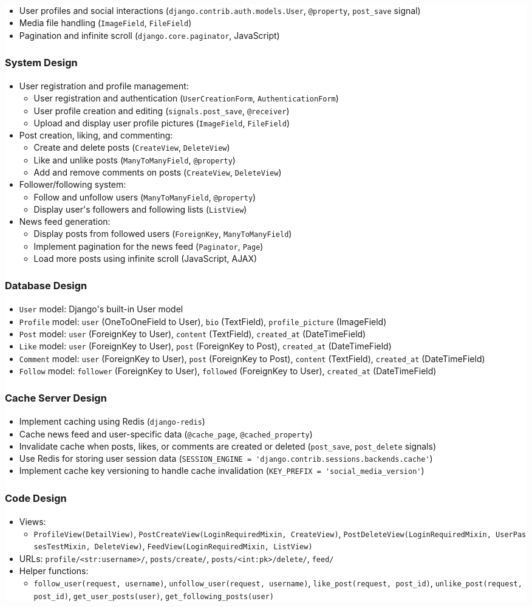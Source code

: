 *   User profiles and social interactions (`django.contrib.auth.models.User`, `@property`, `post_save` signal)
*   Media file handling (`ImageField`, `FileField`)
*   Pagination and infinite scroll (`django.core.paginator`, JavaScript)

### System Design

*   User registration and profile management:
    *   User registration and authentication (`UserCreationForm`, `AuthenticationForm`)
    *   User profile creation and editing (`signals.post_save`, `@receiver`)
    *   Upload and display user profile pictures (`ImageField`, `FileField`)
*   Post creation, liking, and commenting:
    *   Create and delete posts (`CreateView`, `DeleteView`)
    *   Like and unlike posts (`ManyToManyField`, `@property`)
    *   Add and remove comments on posts (`CreateView`, `DeleteView`)
*   Follower/following system:
    *   Follow and unfollow users (`ManyToManyField`, `@property`)
    *   Display user's followers and following lists (`ListView`)
*   News feed generation:
    *   Display posts from followed users (`ForeignKey`, `ManyToManyField`)
    *   Implement pagination for the news feed (`Paginator`, `Page`)
    *   Load more posts using infinite scroll (JavaScript, AJAX)

### Database Design

*   `User` model: Django's built-in User model
*   `Profile` model: `user` (OneToOneField to User), `bio` (TextField), `profile_picture` (ImageField)
*   `Post` model: `user` (ForeignKey to User), `content` (TextField), `created_at` (DateTimeField)
*   `Like` model: `user` (ForeignKey to User), `post` (ForeignKey to Post), `created_at` (DateTimeField)
*   `Comment` model: `user` (ForeignKey to User), `post` (ForeignKey to Post), `content` (TextField), `created_at` (DateTimeField)
*   `Follow` model: `follower` (ForeignKey to User), `followed` (ForeignKey to User), `created_at` (DateTimeField)

### Cache Server Design

*   Implement caching using Redis (`django-redis`)
*   Cache news feed and user-specific data (`@cache_page`, `@cached_property`)
*   Invalidate cache when posts, likes, or comments are created or deleted (`post_save`, `post_delete` signals)
*   Use Redis for storing user session data (`SESSION_ENGINE = 'django.contrib.sessions.backends.cache'`)
*   Implement cache key versioning to handle cache invalidation (`KEY_PREFIX = 'social_media_version'`)

### Code Design

*   Views:
    *   `ProfileView(DetailView)`, `PostCreateView(LoginRequiredMixin, CreateView)`, `PostDeleteView(LoginRequiredMixin, UserPassesTestMixin, DeleteView)`, `FeedView(LoginRequiredMixin, ListView)`
*   URLs: `profile/<str:username>/`, `posts/create/`, `posts/<int:pk>/delete/`, `feed/`
*   Helper functions:
    *   `follow_user(request, username)`, `unfollow_user(request, username)`, `like_post(request, post_id)`, `unlike_post(request, post_id)`, `get_user_posts(user)`, `get_following_posts(user)`
